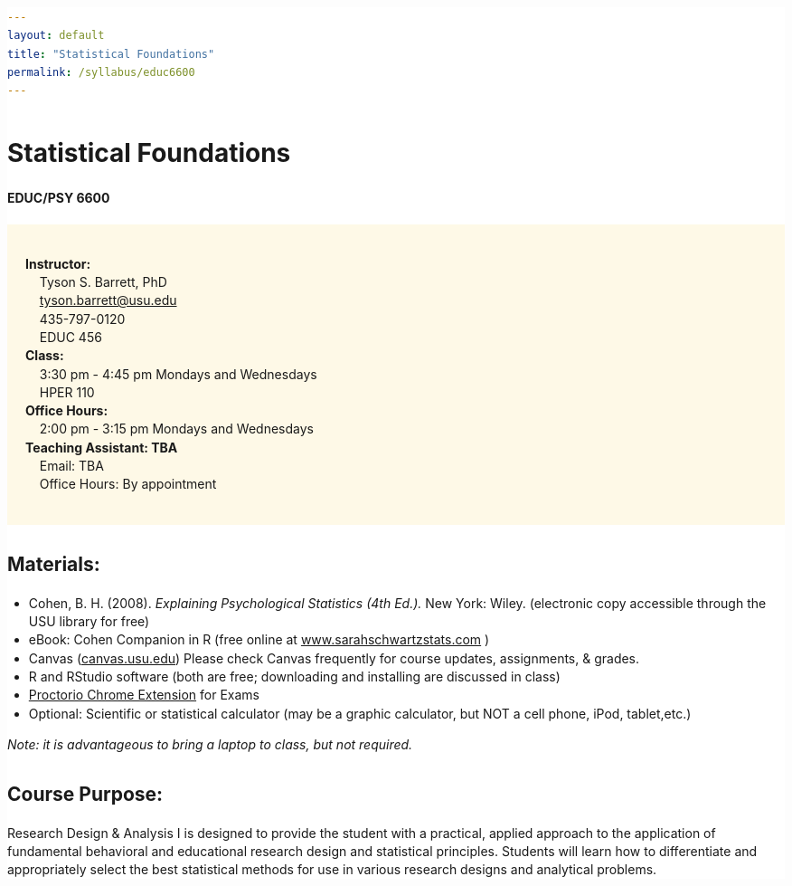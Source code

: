 ```yaml
---
layout: default
title: "Statistical Foundations"
permalink: /syllabus/educ6600
---
```


# Statistical Foundations
#### EDUC/PSY 6600

<div style="background-color: #FEF9E7; padding: 20px;">

<strong>Instructor:</strong> <br>
&nbsp; &nbsp; Tyson S. Barrett, PhD <br>
&nbsp; &nbsp; tyson.barrett@usu.edu <br>
&nbsp; &nbsp; 435-797-0120 <br>
&nbsp; &nbsp; EDUC 456 <br>
<strong>Class:</strong> <br>
&nbsp; &nbsp; 3:30 pm - 4:45 pm Mondays and Wednesdays <br>
&nbsp; &nbsp; HPER 110 <br>
<strong>Office Hours:</strong> <br>
&nbsp; &nbsp; 2:00 pm - 3:15 pm Mondays and Wednesdays
<br>
<strong>Teaching Assistant: TBA</strong> <br>
&nbsp; &nbsp; Email: TBA<br>
&nbsp; &nbsp; Office Hours: By appointment

</div>


## Materials:

- Cohen, B. H. (2008). *Explaining Psychological Statistics (4th Ed.).* New York: Wiley. (electronic copy accessible through the USU library for free)
- eBook: Cohen Companion in R (free online at www.sarahschwartzstats.com )
- Canvas ([canvas.usu.edu](https://canvas.usu.edu)) Please check Canvas frequently for course updates, assignments, & grades.
- R and RStudio software (both are free; downloading and installing are discussed in class)
- [Proctorio Chrome Extension](https://chrome.google.com/webstore/detail/proctorio/fpmapakogndmenjcfoajifaaonnkpkei) for Exams
- Optional: Scientific or statistical calculator (may be a graphic calculator, but NOT a cell phone, iPod, tablet,etc.)

*Note: it is advantageous to bring a laptop to class, but not required.*

## Course Purpose:

Research Design & Analysis I is designed to provide the student with a practical, applied approach to the application of fundamental behavioral and educational research design and statistical principles. Students will learn how to differentiate and appropriately select the best statistical methods for use in various research designs and analytical problems. 
